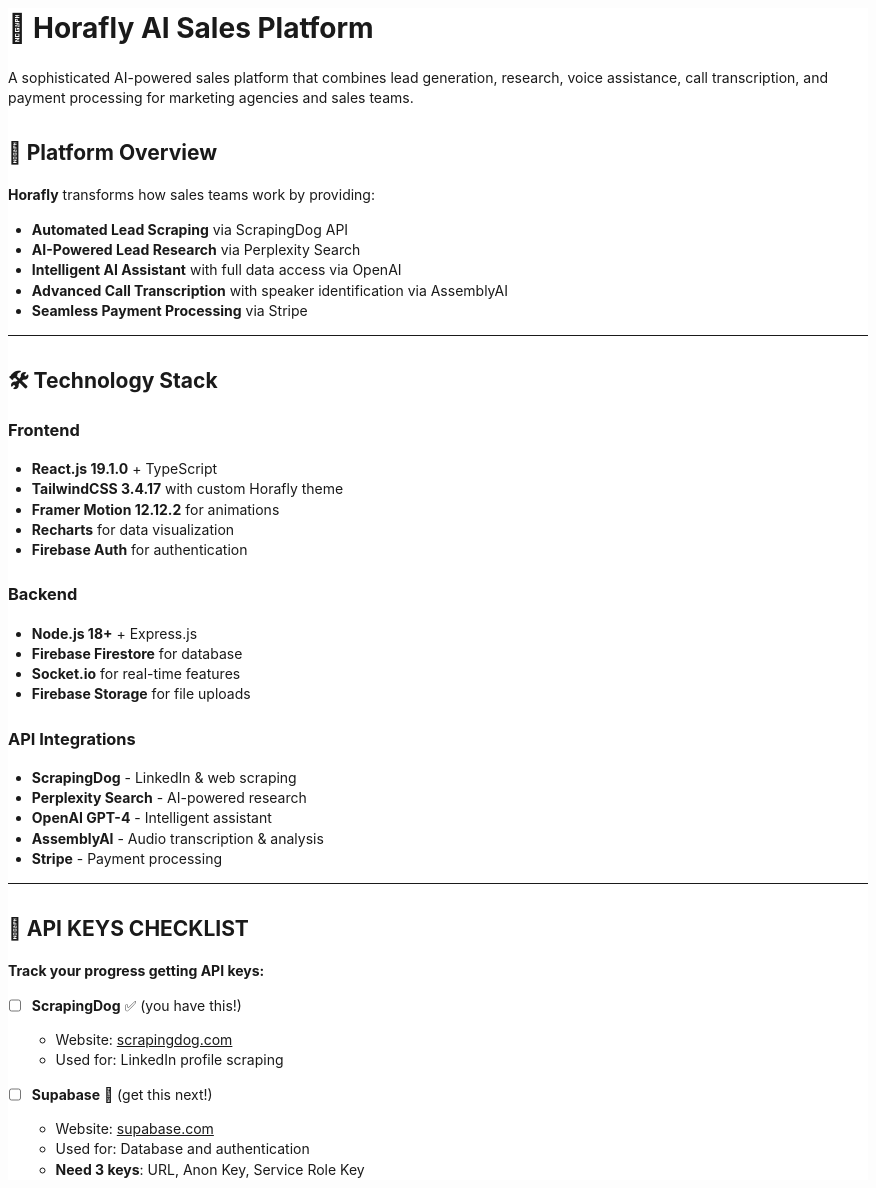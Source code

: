 # 🚀 Horafly AI Sales Platform

A sophisticated AI-powered sales platform that combines lead generation, research, voice assistance, call transcription, and payment processing for marketing agencies and sales teams.

## 🎯 Platform Overview

**Horafly** transforms how sales teams work by providing:
- **Automated Lead Scraping** via ScrapingDog API
- **AI-Powered Lead Research** via Perplexity Search
- **Intelligent AI Assistant** with full data access via OpenAI
- **Advanced Call Transcription** with speaker identification via AssemblyAI
- **Seamless Payment Processing** via Stripe

---

## 🛠️ Technology Stack

### **Frontend**
- **React.js 19.1.0** + TypeScript
- **TailwindCSS 3.4.17** with custom Horafly theme
- **Framer Motion 12.12.2** for animations
- **Recharts** for data visualization
- **Firebase Auth** for authentication

### **Backend**
- **Node.js 18+** + Express.js
- **Firebase Firestore** for database
- **Socket.io** for real-time features
- **Firebase Storage** for file uploads

### **API Integrations**
- **ScrapingDog** - LinkedIn & web scraping
- **Perplexity Search** - AI-powered research
- **OpenAI GPT-4** - Intelligent assistant
- **AssemblyAI** - Audio transcription & analysis
- **Stripe** - Payment processing

---

## 🔑 **API KEYS CHECKLIST**

**Track your progress getting API keys:**

- [ ] **ScrapingDog** ✅ (you have this!)
  - Website: [scrapingdog.com](https://scrapingdog.com)
  - Used for: LinkedIn profile scraping
  
- [ ] **Supabase** 🎯 (get this next!)
  - Website: [supabase.com](https://supabase.com)
  - Used for: Database and authentication
  - **Need 3 keys**: URL, Anon Key, Service Role Key
  